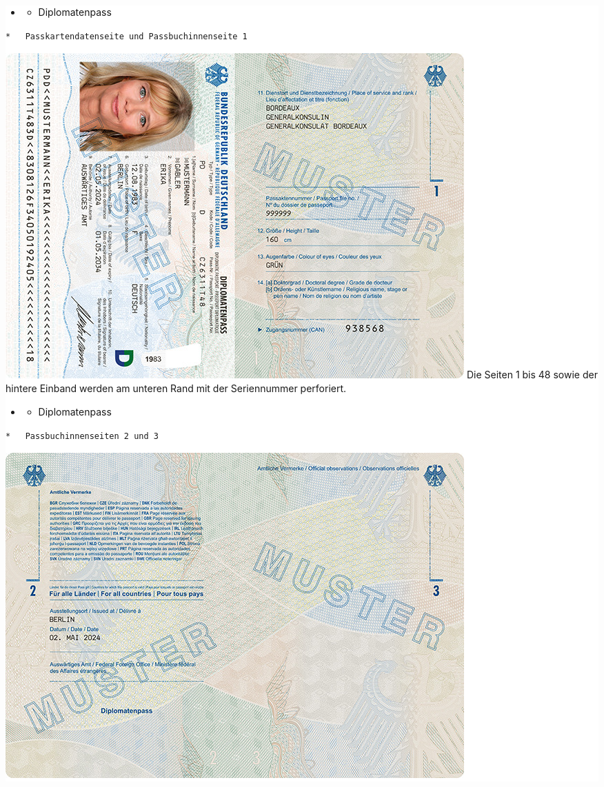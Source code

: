 *    *   Diplomatenpass

    *   Passkartendatenseite und Passbuchinnenseite 1




![bgbl1_2024_j01250_0760.jpg](bgbl1_2024_j01250_0760.jpg)
Die Seiten 1 bis 48 sowie der hintere Einband
werden am unteren Rand mit der Seriennummer perforiert.


*    *   Diplomatenpass

    *   Passbuchinnenseiten 2 und 3




![bgbl1_2024_j01250_0770.jpg](bgbl1_2024_j01250_0770.jpg)
